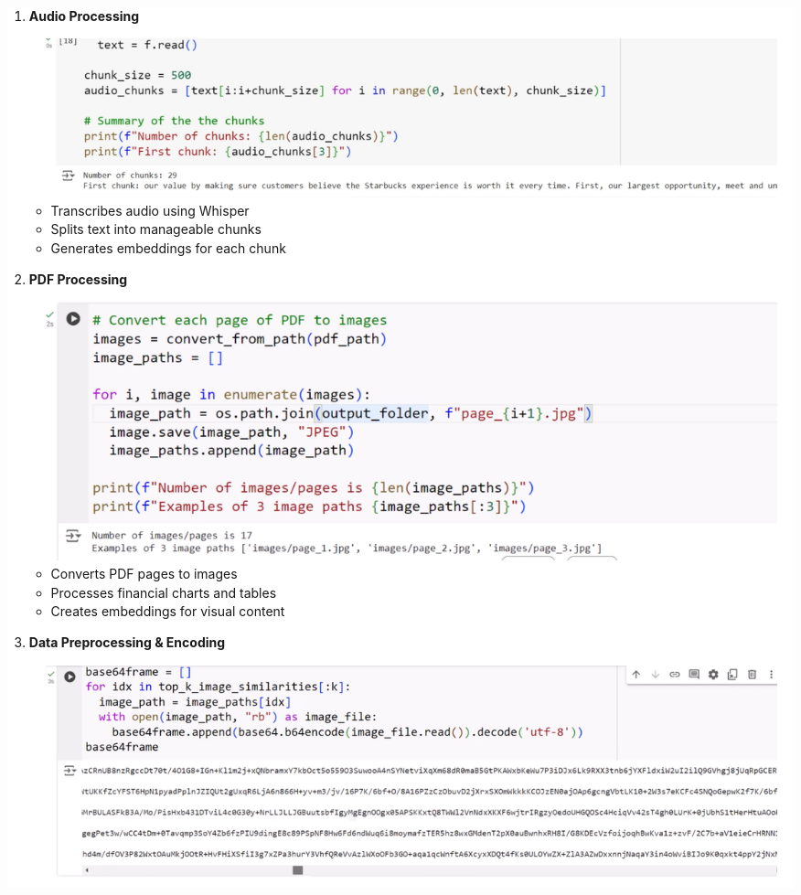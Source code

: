 1. **Audio Processing**
   <div align="center">
   <img src="_asserts/chuck%20size%20result%20preview.png" alt="Audio Processing" width="800"/>
   </div>
   
   - Transcribes audio using Whisper
   - Splits text into manageable chunks
   - Generates embeddings for each chunk

2. **PDF Processing**
   <div align="center">
   <img src="_asserts/saving%20the%20converted%20pdf%20pages%20to%20images%20output_follder%20%2C%20code%20%2B%20cell%20output.png" alt="PDF Processing" width="800"/>
   </div>
   
   - Converts PDF pages to images
   - Processes financial charts and tables
   - Creates embeddings for visual content

3. **Data Preprocessing & Encoding**
   <div align="center">
   <img src="_asserts/image%20encoding%20in%20base64.png" alt="Base64 Encoding" width="800"/>
   </div>
   